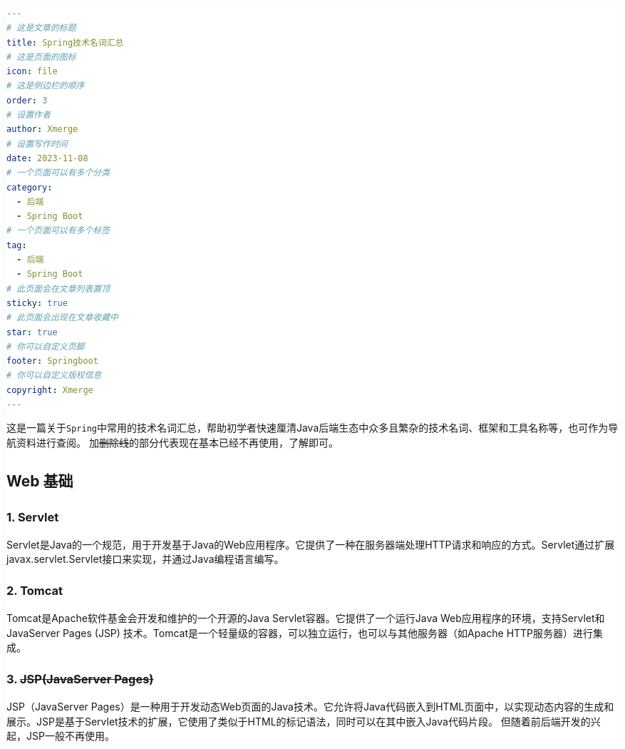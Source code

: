 ```yaml
---
# 这是文章的标题
title: Spring技术名词汇总
# 这是页面的图标
icon: file
# 这是侧边栏的顺序
order: 3
# 设置作者
author: Xmerge
# 设置写作时间
date: 2023-11-08
# 一个页面可以有多个分类
category:
  - 后端
  - Spring Boot
# 一个页面可以有多个标签
tag:
  - 后端
  - Spring Boot
# 此页面会在文章列表置顶
sticky: true
# 此页面会出现在文章收藏中
star: true
# 你可以自定义页脚
footer: Springboot
# 你可以自定义版权信息
copyright: Xmerge
---
```


这是一篇关于`Spring`中常用的技术名词汇总，帮助初学者快速厘清Java后端生态中众多且繁杂的技术名词、框架和工具名称等，也可作为导航资料进行查阅。
加~~删除线~~的部分代表现在基本已经不再使用，了解即可。



## Web 基础

### 1. Servlet

Servlet是Java的一个规范，用于开发基于Java的Web应用程序。它提供了一种在服务器端处理HTTP请求和响应的方式。Servlet通过扩展javax.servlet.Servlet接口来实现，并通过Java编程语言编写。

### 2. Tomcat

Tomcat是Apache软件基金会开发和维护的一个开源的Java Servlet容器。它提供了一个运行Java Web应用程序的环境，支持Servlet和JavaServer Pages (JSP) 技术。Tomcat是一个轻量级的容器，可以独立运行，也可以与其他服务器（如Apache HTTP服务器）进行集成。

### 3. ~~**JSP**(JavaServer Pages)~~

JSP（JavaServer Pages）是一种用于开发动态Web页面的Java技术。它允许将Java代码嵌入到HTML页面中，以实现动态内容的生成和展示。JSP是基于Servlet技术的扩展，它使用了类似于HTML的标记语法，同时可以在其中嵌入Java代码片段。
但随着前后端开发的兴起，JSP一般不再使用。
